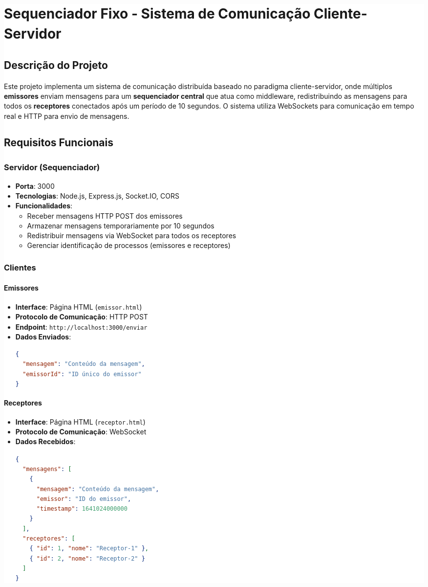 # Sequenciador Fixo - Sistema de Comunicação Cliente-Servidor

## Descrição do Projeto

Este projeto implementa um sistema de comunicação distribuída baseado no paradigma cliente-servidor, onde múltiplos **emissores** enviam mensagens para um **sequenciador central** que atua como middleware, redistribuindo as mensagens para todos os **receptores** conectados após um período de 10 segundos. O sistema utiliza WebSockets para comunicação em tempo real e HTTP para envio de mensagens.

## Requisitos Funcionais

### Servidor (Sequenciador)

- **Porta**: 3000
- **Tecnologias**: Node.js, Express.js, Socket.IO, CORS
- **Funcionalidades**:
  - Receber mensagens HTTP POST dos emissores
  - Armazenar mensagens temporariamente por 10 segundos
  - Redistribuir mensagens via WebSocket para todos os receptores
  - Gerenciar identificação de processos (emissores e receptores)

### Clientes

#### Emissores

- **Interface**: Página HTML (`emissor.html`)
- **Protocolo de Comunicação**: HTTP POST
- **Endpoint**: `http://localhost:3000/enviar`
- **Dados Enviados**:
  ```json
  {
    "mensagem": "Conteúdo da mensagem",
    "emissorId": "ID único do emissor"
  }
  ```

#### Receptores

- **Interface**: Página HTML (`receptor.html`)
- **Protocolo de Comunicação**: WebSocket
- **Dados Recebidos**:
  ```json
  {
    "mensagens": [
      {
        "mensagem": "Conteúdo da mensagem",
        "emissor": "ID do emissor",
        "timestamp": 1641024000000
      }
    ],
    "receptores": [
      { "id": 1, "nome": "Receptor-1" },
      { "id": 2, "nome": "Receptor-2" }
    ]
  }
  ```
